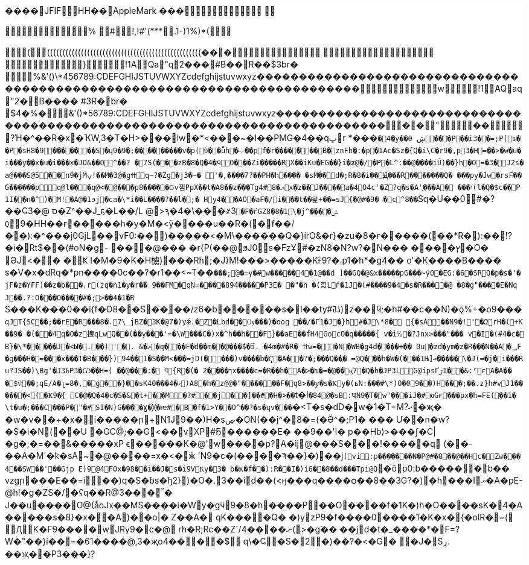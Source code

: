 ���� JFIF  H H  �� AppleMark
�� � 

 
% #!,!#'(\*\*\*.1-)1%)\*(
 
(((((((((((((((((((((((((((((((((((((((((((((((((((���           
        
   } !1AQa"q2���#B��R��$3br� 
%&'()\*456789:CDEFGHIJSTUVWXYZcdefghijstuvwxyz�������������������������������������������������������������������������  w !1AQaq"2�B���� #3R�br�
$4�%�&'()\*56789:CDEFGHIJSTUVWXYZcdefghijstuvwxyz�������������������������������������������������������������������������� ��" ��   ? Ή�^��R�x�ҠW,3�T�H>���iw�\*<���~�I��PMG�4��qڀr
\*���`�4�y��ڜ
0���P��i3��=;P(s��P�sH8�9�������S�ɥ9�9�;���������v�p(ὺ��ǚh�ޞ��pf�r����� ��B�znFh�:�p�1Ac�Sz�{Q�i\C�r9�,p3�H=��>�w�u�i���y��x�u�i���x�JO&��O^��? �7S(���zR�8�Q�4�ӵO���Zi�����RX��iKu�EG��}i�ʑ@�/�P׃�L^:��@����iŰ)��}h�O=�3�֚ׯJ2s�a@���S@5��n9�jMݍ!��M�3@�gߚq~?�Zg�j3�~� '�,����7?��PH�h����
�sM��󎘠d�;R�8�i��Ԭ���R�������Q�
���py�Jw�rsF��G������pq@l���q@<�@���p8�����Ԍv잼PpX��t�A8��z���Tgލ�8#4x�֘z��J����a�4O4c'�Z?q�s�A'֛���A�
���۽(l�Q�$c��P1I��n�^)�M!�A@�1϶j�ca�\*i��L����?��l�;�
Hy4��AO�aF�/i���t��돭+��=sJ {�@#�9� �c^8��`Sq�U��0#�?��Ҁ3�@ ס�Z^��J\_ҕ�L��/L
@>ԇ�4�\���҂3֔`�F�ѓGZ 8�8�1\�j^����ݜQ`9�HH��ғ�����h�y�M�<ӱ� ���u�� R�(�f��/��):� ^���j0GjL��vF0:��޽)�����<�M\������Q�}irO&�r}�zu�8�ғ�����(�� \*R�):��⁉�i�Rt$�� (#oN�g- ���@���
�r{P(��@ ϧJ0s�FzҰ#�zN8�N?w?�N��� ����ץ�O� ƏJ<�� �Ҟ 
I�M�9�K�H 㯭)���Rh;�J}M!���>� ����Kۧғ9?�.p1�h\*�g4��
o'�K����B����  s�V�x�dRq�\*pn����0c��?�r1��<~T��`���;֜@�=y�#w�����4҃�1@��d
]��GQ�@&x�����рG���~ý0�EG:�6�SRQ�p�s�'�
jF�z�ҮFF)��z�b�� .r(zq�n1�y�r�֕� 9��FM�qN=����894�����P3E�
�"�n �(힔Lѓ�1J�(#����9�4�s�R����@ �8�g"����E�NqJ��.?:O���O���� #�;>��4�1�R`S���K���0��i{f�O8��S��ۭ��/z6�b�����s�I��t y#ڎߥ)\z��ϥ;�h#��c��N)�ǭ%+�o9��� `qJT{SC��;��rE �R���8�.7\_jBZ� 3K�@7�)yǽ.�Z�Lbd��Ѹ���)�ooց
��/�Ґ1�J�}h#�J\*8� {�sȦ��N9�!'֜�ԶrH�(+K��9� �(��4q�O�z捜qLwQ��(��y���'=�\W���C�)x�^h��h��F}��aE��fH4GօcO�q�� ���{
v�i ℆�?Jnx>���"���
v�I�(#4�c�B}� \*�����J�<Ы�.��)'�.
&�ޘ�q�֐��F�d��m� �@���$�ӭ. �4m�#�R� ߚw=��N �WB�g4d����+�� 0u�zd�ym�z�R���N��A�؃F�g���H�=���x���T�B���})94��1�S��M<���=jD(����)v����b�Ҁ�A��?�;���Q��֛�
=@Q���h�W�(���1Њ]ޢ�����\ �J(=�j�i���Ru?JS��)\Bg'�J3ҌP3�Ѡ��H=( ��@�� �:� ϥ{R�(�
2����ך x����c=�R��h�A�>�Խ�=�@��ӊ7�Q�h�JP3LG@ipsҐ޴� 1ڗ�&:⌜ғA�A���$ѷ��;qE/A�ʅ=8�,�֗ǵ��}��sKގ�4���40)A8�h�z@@� "����⒔��F� q8>��y�s�Ҝy�(ьN:���#\*)O�0 9��)H���;��.z}h#vJ1�� ����<(�Ҝ9�{
C�@�Q�4�c�S�& �t+ ��M�?#��j��]��#�H�>��`t�I `�84@�sB:ҶN9�T�w"���iJ�#юGғ���px�h=FE(��1�\t�u�;���C���P�"�#SI�N)G��ާ��Ɣ�╳�ԙ#�B�f�1>Y ��O^ ��?�s�ɥv���`�<T�s�dD�w�1�T =M?ޚ�җ�  �w�v��+�x�i�����ր+N1J9� �)H�sڝ�ON(��j^�8� =(�Ӛ^�;P1�
� ��
U��n�w?�$�i�N(��U �GC@;��G<�� vX P#Ҕ������E� ��9��'l�
p��Hb)>���ʃ�C|�g�; �=��&�����xP ϵ�����K�@ 'w����p?A�ij@���S���!�����q
(��-��A�M'�ҟ�sA~�@����=x�<�ӂ
'N9�c �(����Ϡ��}�)��j`(vi:p����� ��N�P@#�8��@��Hc�Zw���4��SW��'֌��Gjp
E)9@4F0x�98� �i��J�s�i9VҞy�3�
 b�Ҝ�f��):R��I�)i6��8��d���Tpi@ Q`�õp0:b������b��
vzgր���E��=i��)q�S�ƀs�ђ2})�O�.3��i\d��(<ӈ���q����ѻ��8��3G?�)�h���Iޔ�A�pE-@h!�g�ZS�/�ʕq��R@3���՞�
J��u����O@(ǻoJx��MS����i�Wy�gӵ9�8�h����P��O����f�1K�)h�O����sK�4�A�����s�8}�x��A)��o|�
Z� �A� qK����Q�
�)yzP9�f����0����1�K�x�{� olR�=( ԮK�F9����wJRy9�c�@ rh�R;Rc��Z`/4����ނ(>�g֕�� ��j d�t�\_����\*�F=?
 W�"��}i��=�61����@,3�җo4����$
q\�Ҁ�S�2�)��?�<�G� �J�Sڔ. ��җ��P3���}?